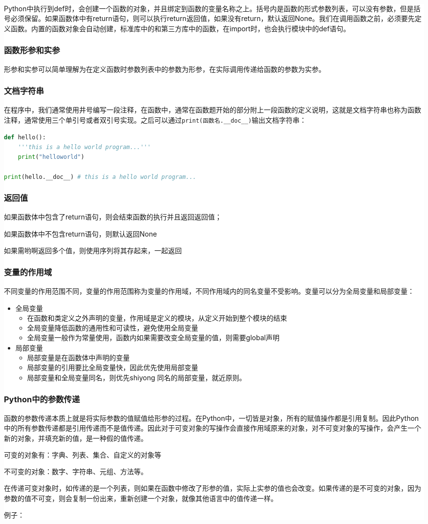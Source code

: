 Python中执行到def时，会创建一个函数的对象，并且绑定到函数的变量名称之上。括号内是函数的形式参数列表，可以没有参数，但是括号必须保留。如果函数体中有return语句，则可以执行return返回值，如果没有return，默认返回None。我们在调用函数之前，必须要先定义函数。内置的函数对象会自动创建，标准库中的和第三方库中的函数，在import时，也会执行模块中的def语句。



### 函数形参和实参

形参和实参可以简单理解为在定义函数时参数列表中的参数为形参，在实际调用传递给函数的参数为实参。

### 文档字符串

在程序中，我们通常使用井号编写一段注释，在函数中，通常在函数题开始的部分附上一段函数的定义说明，这就是文档字符串也称为函数注释，通常使用三个单引号或者双引号实现。之后可以通过`print(函数名.__doc__)`输出文档字符串：

```python
def hello():
    '''this is a hello world program...'''
    print("helloworld")

print(hello.__doc__) # this is a hello world program...
```

### 返回值

如果函数体中包含了return语句，则会结束函数的执行并且返回返回值；

如果函数体中不包含return语句，则默认返回None

如果需哟啊返回多个值，则使用序列将其存起来，一起返回

### 变量的作用域

不同变量的作用范围不同，变量的作用范围称为变量的作用域，不同作用域内的同名变量不受影响。变量可以分为全局变量和局部变量：

- 全局变量
  - 在函数和类定义之外声明的变量，作用域是定义的模块，从定义开始到整个模块的结束
  - 全局变量降低函数的通用性和可读性，避免使用全局变量
  - 全局变量一般作为常量使用，函数内如果需要改变全局变量的值，则需要global声明
- 局部变量
  - 局部变量是在函数体中声明的变量
  - 局部变量的引用要比全局变量快，因此优先使用局部变量
  - 局部变量和全局变量同名，则优先shiyong 同名的局部变量，就近原则。



### Python中的参数传递

函数的参数传递本质上就是将实际参数的值赋值给形参的过程。在Python中，一切皆是对象，所有的赋值操作都是引用复制。因此Python中的所有参数传递都是引用传递而不是值传递。因此对于可变对象的写操作会直接作用域原来的对象，对不可变对象的写操作，会产生一个新的对象，并填充新的值，是一种假的值传递。

可变的对象有：字典、列表、集合、自定义的对象等

不可变的对象：数字、字符串、元组、方法等。

在传递可变对象时，如传递的是一个列表，则如果在函数中修改了形参的值，实际上实参的值也会改变。如果传递的是不可变的对象，因为参数的值不可变，则会复制一份出来，重新创建一个对象，就像其他语言中的值传递一样。

例子：
